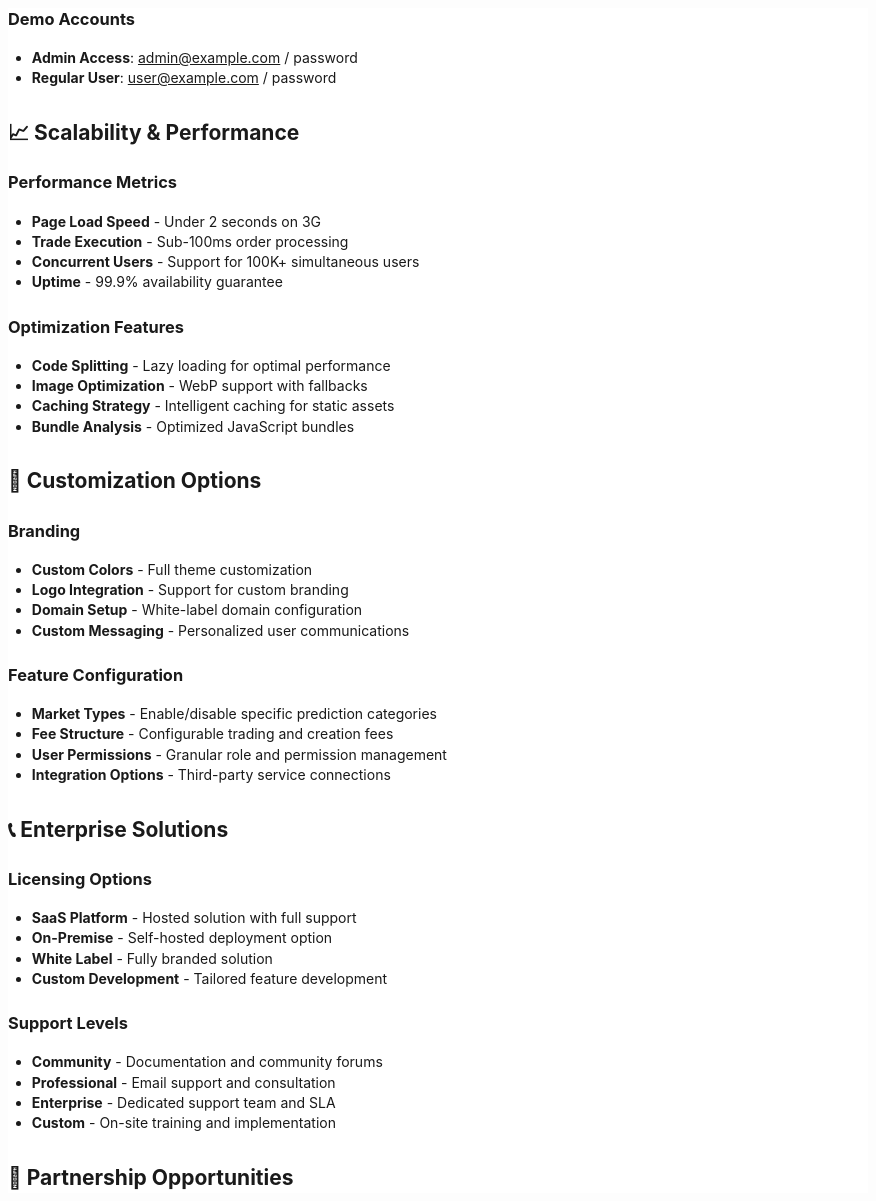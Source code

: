 ### Demo Accounts
- **Admin Access**: admin@example.com / password
- **Regular User**: user@example.com / password

## 📈 Scalability & Performance

### Performance Metrics
- **Page Load Speed** - Under 2 seconds on 3G
- **Trade Execution** - Sub-100ms order processing
- **Concurrent Users** - Support for 100K+ simultaneous users
- **Uptime** - 99.9% availability guarantee

### Optimization Features
- **Code Splitting** - Lazy loading for optimal performance
- **Image Optimization** - WebP support with fallbacks
- **Caching Strategy** - Intelligent caching for static assets
- **Bundle Analysis** - Optimized JavaScript bundles

## 🔧 Customization Options

### Branding
- **Custom Colors** - Full theme customization
- **Logo Integration** - Support for custom branding
- **Domain Setup** - White-label domain configuration
- **Custom Messaging** - Personalized user communications

### Feature Configuration
- **Market Types** - Enable/disable specific prediction categories
- **Fee Structure** - Configurable trading and creation fees
- **User Permissions** - Granular role and permission management
- **Integration Options** - Third-party service connections

## 📞 Enterprise Solutions

### Licensing Options
- **SaaS Platform** - Hosted solution with full support
- **On-Premise** - Self-hosted deployment option
- **White Label** - Fully branded solution
- **Custom Development** - Tailored feature development

### Support Levels
- **Community** - Documentation and community forums
- **Professional** - Email support and consultation
- **Enterprise** - Dedicated support team and SLA
- **Custom** - On-site training and implementation

## 🤝 Partnership Opportunities
